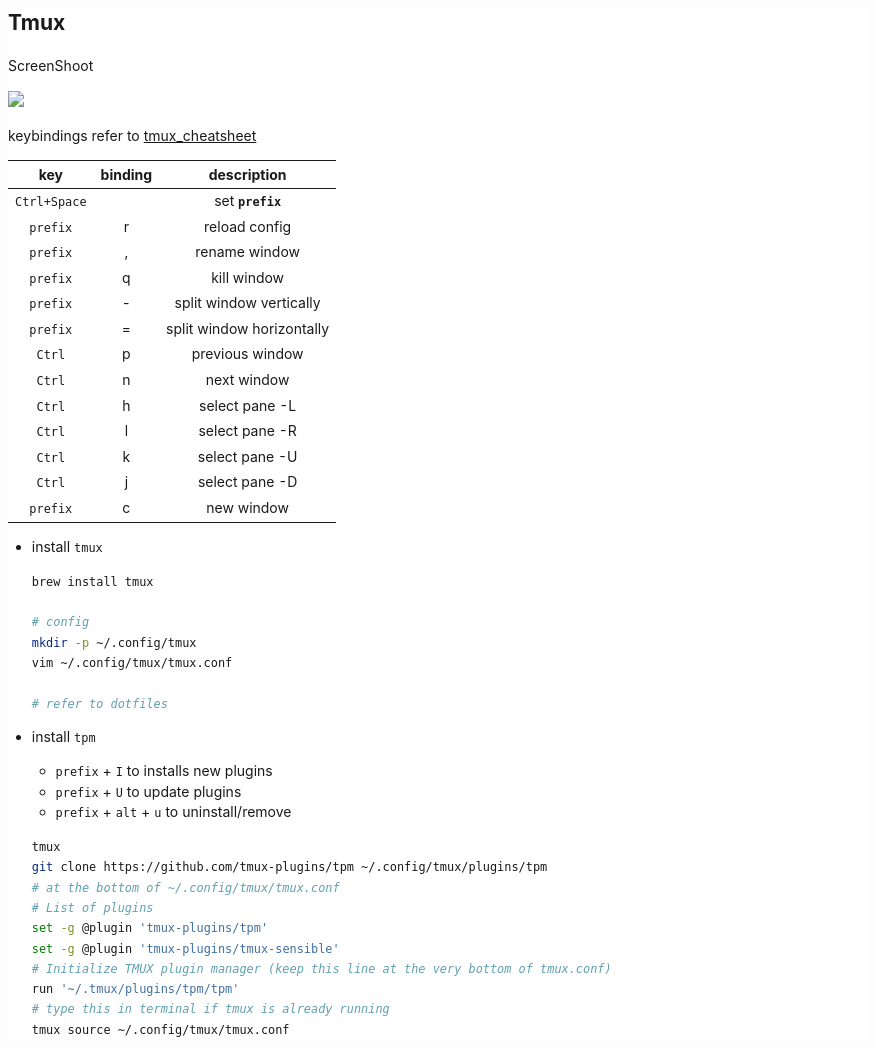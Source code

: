 ## Tmux

ScreenShoot

<img src="https://github.com/asang24/dotfiles/blob/main/tmux-powerline/Screenshot.png" />

keybindings refer to [tmux_cheatsheet](https://tmuxcheatsheet.com/)

|     key      | binding |        description        |
| :----------: | :-----: | :-----------------------: |
| `Ctrl+Space` |         |     set **`prefix`**      |
|   `prefix`   |    r    |       reload config       |
|   `prefix`   |    ,    |       rename window       |
|   `prefix`   |    q    |        kill window        |
|   `prefix`   |    -    |  split window vertically  |
|   `prefix`   |    =    | split window horizontally |
|    `Ctrl`    |    p    |      previous window      |
|    `Ctrl`    |    n    |        next window        |
|    `Ctrl`    |    h    |      select pane -L       |
|    `Ctrl`    |    l    |      select pane -R       |
|    `Ctrl`    |    k    |      select pane -U       |
|    `Ctrl`    |    j    |      select pane -D       |
|   `prefix`   |    c    |        new window         |

- install `tmux`

  ```bash
  brew install tmux

  # config
  mkdir -p ~/.config/tmux
  vim ~/.config/tmux/tmux.conf

  # refer to dotfiles
  ```

- install `tpm`

  - `prefix` + `I` to installs new plugins
  - `prefix` + `U` to update plugins
  - `prefix` + `alt` + `u` to uninstall/remove

  ```bash
  tmux
  git clone https://github.com/tmux-plugins/tpm ~/.config/tmux/plugins/tpm
  # at the bottom of ~/.config/tmux/tmux.conf
  # List of plugins
  set -g @plugin 'tmux-plugins/tpm'
  set -g @plugin 'tmux-plugins/tmux-sensible'
  # Initialize TMUX plugin manager (keep this line at the very bottom of tmux.conf)
  run '~/.tmux/plugins/tpm/tpm'
  # type this in terminal if tmux is already running
  tmux source ~/.config/tmux/tmux.conf
  ```
